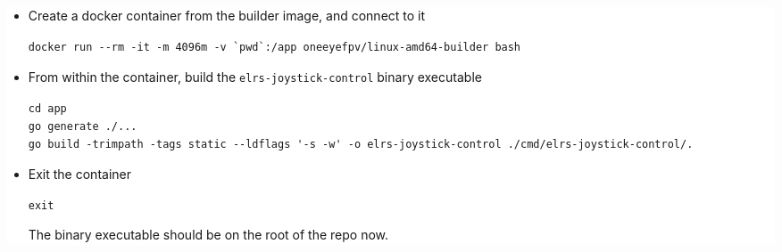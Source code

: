 
* Create a docker container from the builder image, and connect to it
  ```
  docker run --rm -it -m 4096m -v `pwd`:/app oneeyefpv/linux-amd64-builder bash
  ```


* From within the container, build the `elrs-joystick-control` binary executable
  ```
  cd app
  go generate ./... 
  go build -trimpath -tags static --ldflags '-s -w' -o elrs-joystick-control ./cmd/elrs-joystick-control/.
  ```


* Exit the container
  ```
  exit
  ```
  The binary executable should be on the root of the repo now.
